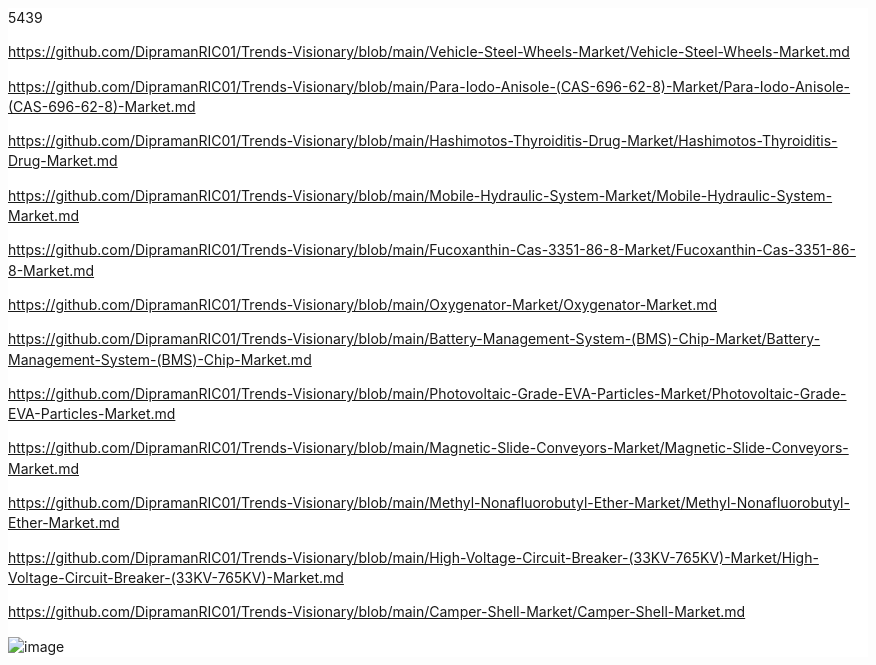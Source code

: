 5439</p><p><a href="https://github.com/DipramanRIC01/Trends-Visionary/blob/main/Vehicle-Steel-Wheels-Market/Vehicle-Steel-Wheels-Market.md">https://github.com/DipramanRIC01/Trends-Visionary/blob/main/Vehicle-Steel-Wheels-Market/Vehicle-Steel-Wheels-Market.md</a></p><p><a href="https://github.com/DipramanRIC01/Trends-Visionary/blob/main/Para-Iodo-Anisole-(CAS-696-62-8)-Market/Para-Iodo-Anisole-(CAS-696-62-8)-Market.md">https://github.com/DipramanRIC01/Trends-Visionary/blob/main/Para-Iodo-Anisole-(CAS-696-62-8)-Market/Para-Iodo-Anisole-(CAS-696-62-8)-Market.md</a></p><p><a href="https://github.com/DipramanRIC01/Trends-Visionary/blob/main/Hashimotos-Thyroiditis-Drug-Market/Hashimotos-Thyroiditis-Drug-Market.md">https://github.com/DipramanRIC01/Trends-Visionary/blob/main/Hashimotos-Thyroiditis-Drug-Market/Hashimotos-Thyroiditis-Drug-Market.md</a></p><p><a href="https://github.com/DipramanRIC01/Trends-Visionary/blob/main/Mobile-Hydraulic-System-Market/Mobile-Hydraulic-System-Market.md">https://github.com/DipramanRIC01/Trends-Visionary/blob/main/Mobile-Hydraulic-System-Market/Mobile-Hydraulic-System-Market.md</a></p><p><a href="https://github.com/DipramanRIC01/Trends-Visionary/blob/main/Fucoxanthin-Cas-3351-86-8-Market/Fucoxanthin-Cas-3351-86-8-Market.md">https://github.com/DipramanRIC01/Trends-Visionary/blob/main/Fucoxanthin-Cas-3351-86-8-Market/Fucoxanthin-Cas-3351-86-8-Market.md</a></p><p><a href="https://github.com/DipramanRIC01/Trends-Visionary/blob/main/Oxygenator-Market/Oxygenator-Market.md">https://github.com/DipramanRIC01/Trends-Visionary/blob/main/Oxygenator-Market/Oxygenator-Market.md</a></p><p><a href="https://github.com/DipramanRIC01/Trends-Visionary/blob/main/Battery-Management-System-(BMS)-Chip-Market/Battery-Management-System-(BMS)-Chip-Market.md">https://github.com/DipramanRIC01/Trends-Visionary/blob/main/Battery-Management-System-(BMS)-Chip-Market/Battery-Management-System-(BMS)-Chip-Market.md</a></p><p><a href="https://github.com/DipramanRIC01/Trends-Visionary/blob/main/Photovoltaic-Grade-EVA-Particles-Market/Photovoltaic-Grade-EVA-Particles-Market.md">https://github.com/DipramanRIC01/Trends-Visionary/blob/main/Photovoltaic-Grade-EVA-Particles-Market/Photovoltaic-Grade-EVA-Particles-Market.md</a></p><p><a href="https://github.com/DipramanRIC01/Trends-Visionary/blob/main/Magnetic-Slide-Conveyors-Market/Magnetic-Slide-Conveyors-Market.md">https://github.com/DipramanRIC01/Trends-Visionary/blob/main/Magnetic-Slide-Conveyors-Market/Magnetic-Slide-Conveyors-Market.md</a></p><p><a href="https://github.com/DipramanRIC01/Trends-Visionary/blob/main/Methyl-Nonafluorobutyl-Ether-Market/Methyl-Nonafluorobutyl-Ether-Market.md">https://github.com/DipramanRIC01/Trends-Visionary/blob/main/Methyl-Nonafluorobutyl-Ether-Market/Methyl-Nonafluorobutyl-Ether-Market.md</a></p><p><a href="https://github.com/DipramanRIC01/Trends-Visionary/blob/main/High-Voltage-Circuit-Breaker-(33KV-765KV)-Market/High-Voltage-Circuit-Breaker-(33KV-765KV)-Market.md">https://github.com/DipramanRIC01/Trends-Visionary/blob/main/High-Voltage-Circuit-Breaker-(33KV-765KV)-Market/High-Voltage-Circuit-Breaker-(33KV-765KV)-Market.md</a></p><p><a href="https://github.com/DipramanRIC01/Trends-Visionary/blob/main/Camper-Shell-Market/Camper-Shell-Market.md">https://github.com/DipramanRIC01/Trends-Visionary/blob/main/Camper-Shell-Market/Camper-Shell-Market.md</a></p>
![image](https://github.com/user-attachments/assets/b7fcc6b3-be97-4cab-b822-0da37529cd82)

